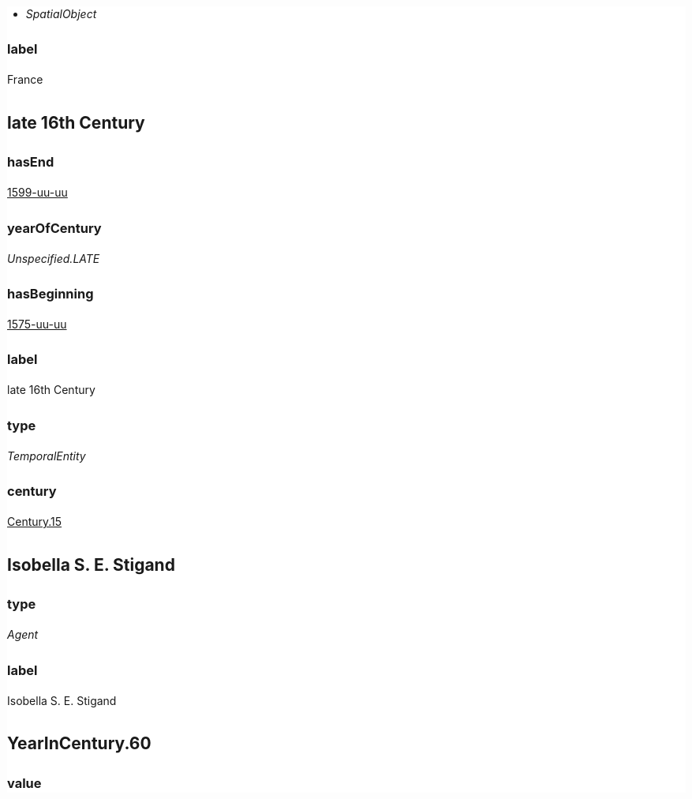  - *SpatialObject*

### label


France

## late 16th Century

### hasEnd


[1599-uu-uu](#1599-uu-uu)

### yearOfCentury


*Unspecified.LATE*

### hasBeginning


[1575-uu-uu](#1575-uu-uu)

### label


late 16th Century

### type


*TemporalEntity*

### century


[Century.15](#Century.15)

## Isobella S. E. Stigand

### type


*Agent*

### label


Isobella S. E. Stigand

## YearInCentury.60

### value
